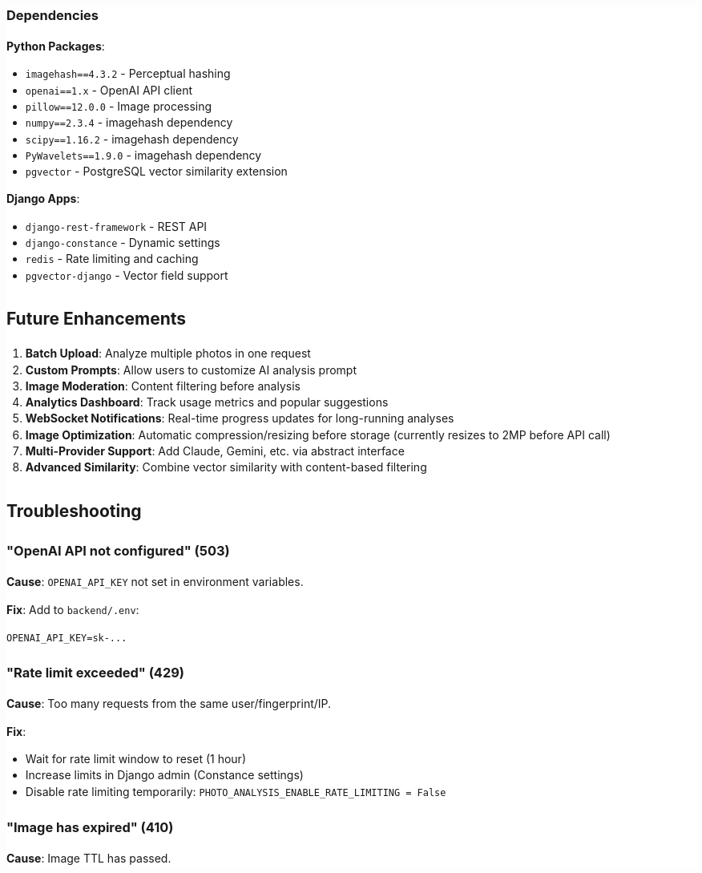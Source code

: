 ### Dependencies

**Python Packages**:
- `imagehash==4.3.2` - Perceptual hashing
- `openai==1.x` - OpenAI API client
- `pillow==12.0.0` - Image processing
- `numpy==2.3.4` - imagehash dependency
- `scipy==1.16.2` - imagehash dependency
- `PyWavelets==1.9.0` - imagehash dependency
- `pgvector` - PostgreSQL vector similarity extension

**Django Apps**:
- `django-rest-framework` - REST API
- `django-constance` - Dynamic settings
- `redis` - Rate limiting and caching
- `pgvector-django` - Vector field support

## Future Enhancements

1. **Batch Upload**: Analyze multiple photos in one request
2. **Custom Prompts**: Allow users to customize AI analysis prompt
3. **Image Moderation**: Content filtering before analysis
4. **Analytics Dashboard**: Track usage metrics and popular suggestions
5. **WebSocket Notifications**: Real-time progress updates for long-running analyses
6. **Image Optimization**: Automatic compression/resizing before storage (currently resizes to 2MP before API call)
7. **Multi-Provider Support**: Add Claude, Gemini, etc. via abstract interface
8. **Advanced Similarity**: Combine vector similarity with content-based filtering

## Troubleshooting

### "OpenAI API not configured" (503)

**Cause**: `OPENAI_API_KEY` not set in environment variables.

**Fix**: Add to `backend/.env`:
```
OPENAI_API_KEY=sk-...
```

### "Rate limit exceeded" (429)

**Cause**: Too many requests from the same user/fingerprint/IP.

**Fix**:
- Wait for rate limit window to reset (1 hour)
- Increase limits in Django admin (Constance settings)
- Disable rate limiting temporarily: `PHOTO_ANALYSIS_ENABLE_RATE_LIMITING = False`

### "Image has expired" (410)

**Cause**: Image TTL has passed.

